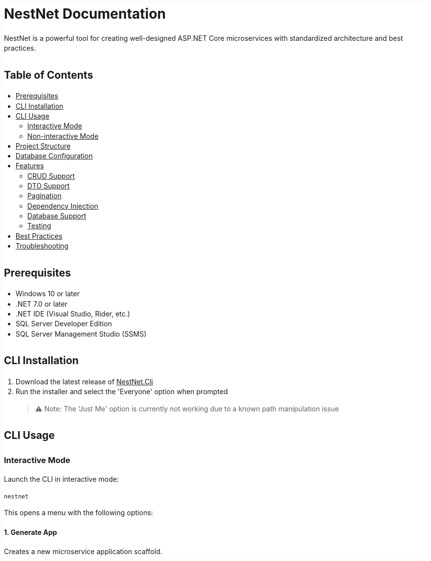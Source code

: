 # NestNet Documentation

NestNet is a powerful tool for creating well-designed ASP.NET Core microservices with standardized architecture and best practices.

## Table of Contents
- [Prerequisites](#prerequisites)
- [CLI Installation](#cli-installation)
- [CLI Usage](#cli-usage)
  - [Interactive Mode](#interactive-mode)
  - [Non-interactive Mode](#non-interactive-mode)
- [Project Structure](#project-structure)
- [Database Configuration](#database-configuration)
- [Features](#features)
  - [CRUD Support](#crud-support)
  - [DTO Support](#dto-support)
  - [Pagination](#pagination)
  - [Dependency Injection](#dependency-injection)
  - [Database Support](#database-support)
  - [Testing](#testing)
- [Best Practices](#best-practices)
- [Troubleshooting](#troubleshooting)

## Prerequisites

- Windows 10 or later
- .NET 7.0 or later
- .NET IDE (Visual Studio, Rider, etc.)
- SQL Server Developer Edition
- SQL Server Management Studio (SSMS)

## CLI Installation

1. Download the latest release of [NestNet.Cli](https://github.com/choresh/nestnet/blob/main/NestNet.Cli/NestNet.Cli.Installer/Debug/NestNet.Cli.Installer.msi)
2. Run the installer and select the 'Everyone' option when prompted
   > ⚠️ Note: The 'Just Me' option is currently not working due to a known path manipulation issue

## CLI Usage

### Interactive Mode

Launch the CLI in interactive mode:
```bash
nestnet
```

This opens a menu with the following options:

#### 1. Generate App
Creates a new microservice application scaffold.
